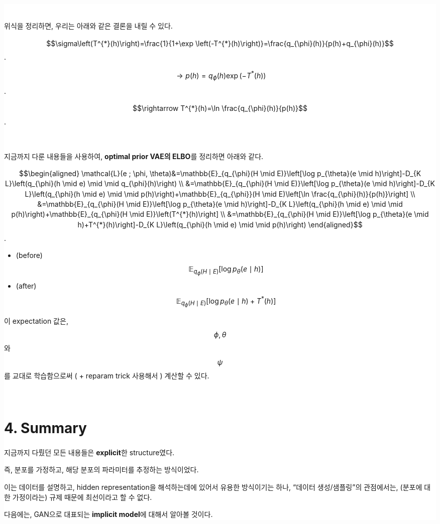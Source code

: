 <br>

위식을 정리하면, 우리는 아래와 같은 결론을 내릴 수 있다.

$$\sigma\left(T^{*}(h)\right)=\frac{1}{1+\exp \left(-T^{*}(h)\right)}=\frac{q_{\phi}(h)}{p(h)+q_{\phi}(h)}$$.

$$\rightarrow p(h)=q_{\phi}(h) \exp \left(-T^{*}(h)\right)$$.

$$\rightarrow T^{*}(h)=\ln \frac{q_{\phi}(h)}{p(h)}$$.

<br>

지금까지 다룬 내용들을 사용하여, **optimal prior VAE의 ELBO**를 정리하면 아래와 같다.

$$\begin{aligned}
\mathcal{L}(e ; \phi, \theta)&=\mathbb{E}_{q_{\phi}(H \mid E)}\left[\log p_{\theta}(e \mid h)\right]-D_{K L}\left(q_{\phi}(h \mid e)  \mid \mid  q_{\phi}(h)\right) \\
&=\mathbb{E}_{q_{\phi}(H \mid E)}\left[\log p_{\theta}(e \mid h)\right]-D_{K L}\left(q_{\phi}(h \mid e)  \mid \mid  p(h)\right)+\mathbb{E}_{q_{\phi}}(H \mid E)\left[\ln \frac{q_{\phi}(h)}{p(h)}\right] \\
&=\mathbb{E}_{q_{\phi}(H \mid E)}\left[\log p_{\theta}(e \mid h)\right]-D_{K L}\left(q_{\phi}(h \mid e)  \mid \mid  p(h)\right)+\mathbb{E}_{q_{\phi}(H \mid E)}\left(T^{*}(h)\right] \\
&=\mathbb{E}_{q_{\phi}(H \mid E)}\left[\log p_{\theta}(e \mid h)+T^{*}(h)\right]-D_{K L}\left(q_{\phi}(h \mid e)  \mid \mid  p(h)\right)
\end{aligned}$$.

- (before) $$\mathbb{E}_{q_{\phi}(H \mid E)}\left[\log p_{\theta}(e \mid h)\right]$$
- (after) $$\mathbb{E}_{q_{\phi}(H \mid E)}\left[\log p_{\theta}(e \mid h)+T^{*}(h)\right]$$

이 expectation 값은, $$\phi, \theta$$와 $$\psi$$ 를 교대로 학습함으로써  ( + reparam trick 사용해서 ) 계산할 수 있다.

<br>

# 4. Summary

지금까지 다뤘던 모든 내용들은 **explicit**한 structure였다. 

즉, 분포를 가정하고, 해당 분포의 파라미터를 추정하는 방식이었다.

이는 데이터를 설명하고, hidden representation을 해석하는데에 있어서 유용한 방식이기는 하나, “데이터 생성/샘플링”의 관점에서는, (분포에 대한 가정이라는) 규제 때문에 최선이라고 할 수 없다.



다음에는, GAN으로 대표되는 **implicit model**에 대해서 알아볼 것이다.

